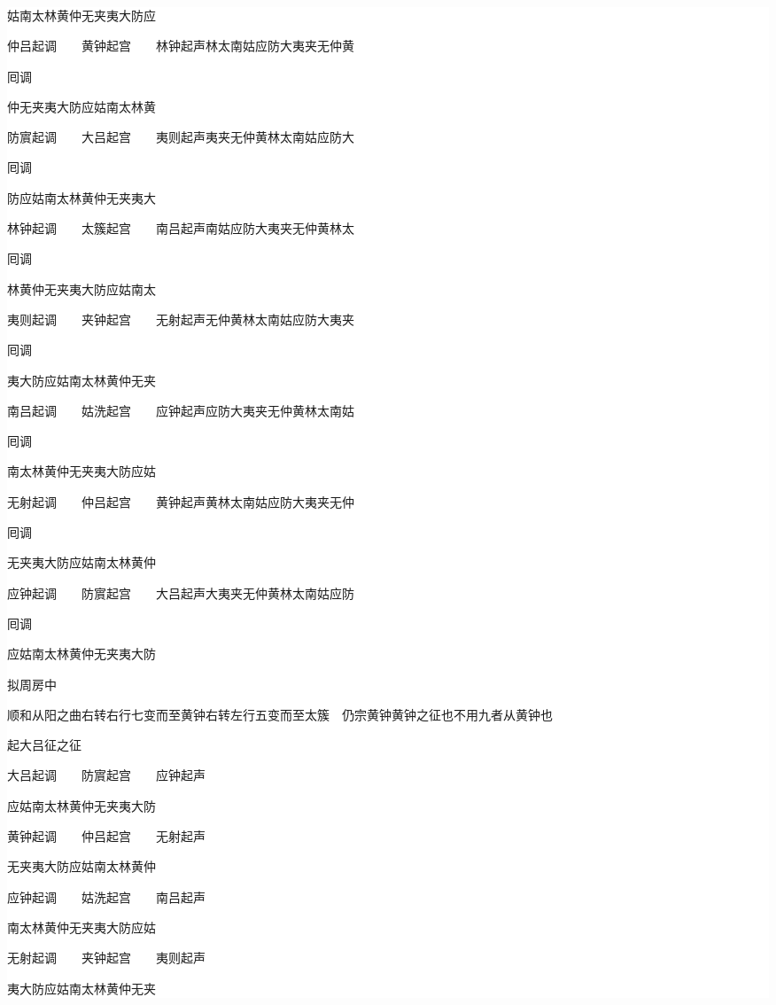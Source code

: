 姑南太林黄仲无夹夷大防应  

仲吕起调　　黄钟起宫　　林钟起声林太南姑应防大夷夹无仲黄  

囘调  

仲无夹夷大防应姑南太林黄  

防賔起调　　大吕起宫　　夷则起声夷夹无仲黄林太南姑应防大  

囘调  

防应姑南太林黄仲无夹夷大  

林钟起调　　太簇起宫　　南吕起声南姑应防大夷夹无仲黄林太  

囘调  

林黄仲无夹夷大防应姑南太  

夷则起调　　夹钟起宫　　无射起声无仲黄林太南姑应防大夷夹  

囘调  

夷大防应姑南太林黄仲无夹  

南吕起调　　姑洗起宫　　应钟起声应防大夷夹无仲黄林太南姑  

囘调  

南太林黄仲无夹夷大防应姑  

无射起调　　仲吕起宫　　黄钟起声黄林太南姑应防大夷夹无仲  

囘调  

无夹夷大防应姑南太林黄仲  

应钟起调　　防賔起宫　　大吕起声大夷夹无仲黄林太南姑应防  

囘调  

应姑南太林黄仲无夹夷大防  

拟周房中  

顺和从阳之曲右转右行七变而至黄钟右转左行五变而至太簇　仍宗黄钟黄钟之征也不用九者从黄钟也  

起大吕征之征  

大吕起调　　防賔起宫　　应钟起声  

应姑南太林黄仲无夹夷大防  

黄钟起调　　仲吕起宫　　无射起声  

无夹夷大防应姑南太林黄仲  

应钟起调　　姑洗起宫　　南吕起声  

南太林黄仲无夹夷大防应姑  

无射起调　　夹钟起宫　　夷则起声  

夷大防应姑南太林黄仲无夹  
